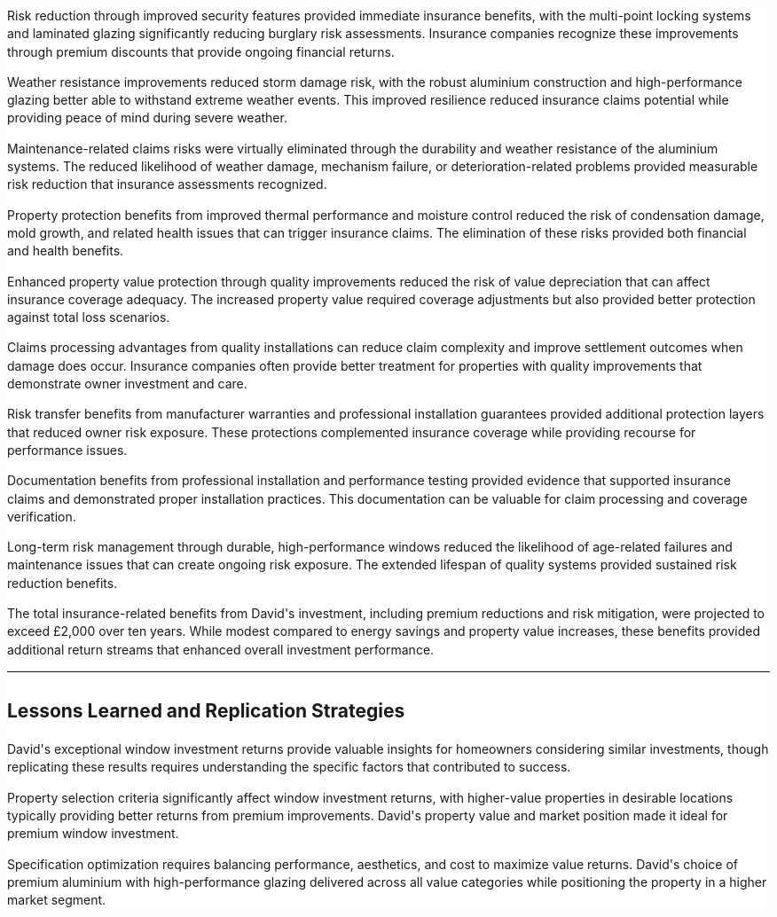 Risk reduction through improved security features provided immediate insurance benefits, with the multi-point locking systems and laminated glazing significantly reducing burglary risk assessments. Insurance companies recognize these improvements through premium discounts that provide ongoing financial returns.

Weather resistance improvements reduced storm damage risk, with the robust aluminium construction and high-performance glazing better able to withstand extreme weather events. This improved resilience reduced insurance claims potential while providing peace of mind during severe weather.

Maintenance-related claims risks were virtually eliminated through the durability and weather resistance of the aluminium systems. The reduced likelihood of weather damage, mechanism failure, or deterioration-related problems provided measurable risk reduction that insurance assessments recognized.

Property protection benefits from improved thermal performance and moisture control reduced the risk of condensation damage, mold growth, and related health issues that can trigger insurance claims. The elimination of these risks provided both financial and health benefits.

Enhanced property value protection through quality improvements reduced the risk of value depreciation that can affect insurance coverage adequacy. The increased property value required coverage adjustments but also provided better protection against total loss scenarios.

Claims processing advantages from quality installations can reduce claim complexity and improve settlement outcomes when damage does occur. Insurance companies often provide better treatment for properties with quality improvements that demonstrate owner investment and care.

Risk transfer benefits from manufacturer warranties and professional installation guarantees provided additional protection layers that reduced owner risk exposure. These protections complemented insurance coverage while providing recourse for performance issues.

Documentation benefits from professional installation and performance testing provided evidence that supported insurance claims and demonstrated proper installation practices. This documentation can be valuable for claim processing and coverage verification.

Long-term risk management through durable, high-performance windows reduced the likelihood of age-related failures and maintenance issues that can create ongoing risk exposure. The extended lifespan of quality systems provided sustained risk reduction benefits.

The total insurance-related benefits from David's investment, including premium reductions and risk mitigation, were projected to exceed £2,000 over ten years. While modest compared to energy savings and property value increases, these benefits provided additional return streams that enhanced overall investment performance.

---

## Lessons Learned and Replication Strategies

David's exceptional window investment returns provide valuable insights for homeowners considering similar investments, though replicating these results requires understanding the specific factors that contributed to success.

Property selection criteria significantly affect window investment returns, with higher-value properties in desirable locations typically providing better returns from premium improvements. David's property value and market position made it ideal for premium window investment.

Specification optimization requires balancing performance, aesthetics, and cost to maximize value returns. David's choice of premium aluminium with high-performance glazing delivered across all value categories while positioning the property in a higher market segment.
